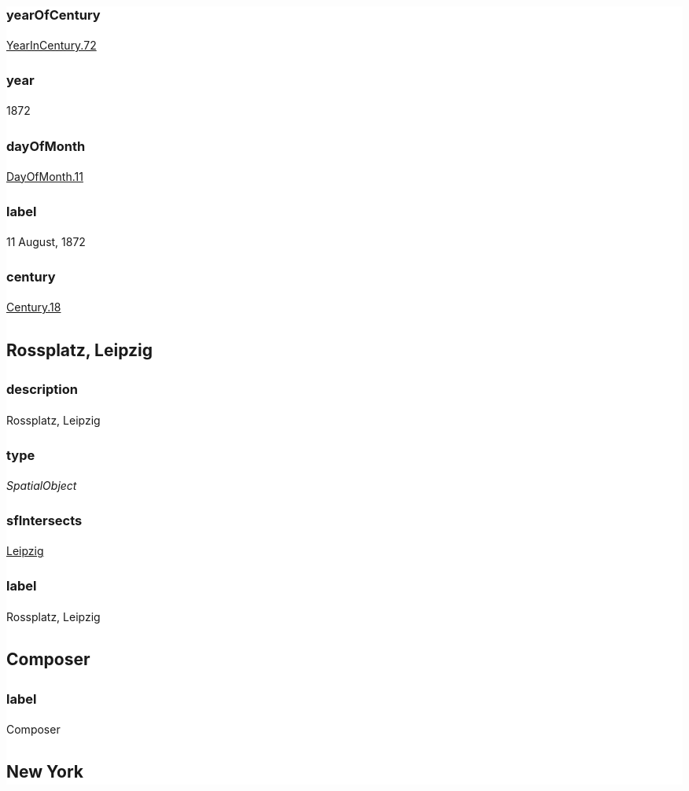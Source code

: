 ### yearOfCentury


[YearInCentury.72](#YearInCentury.72)

### year


1872

### dayOfMonth


[DayOfMonth.11](#DayOfMonth.11)

### label


11 August, 1872

### century


[Century.18](#Century.18)

## Rossplatz, Leipzig

### description


Rossplatz, Leipzig

### type


*SpatialObject*

### sfIntersects


[Leipzig](#Leipzig)

### label


Rossplatz, Leipzig

## Composer

### label


Composer

## New York
